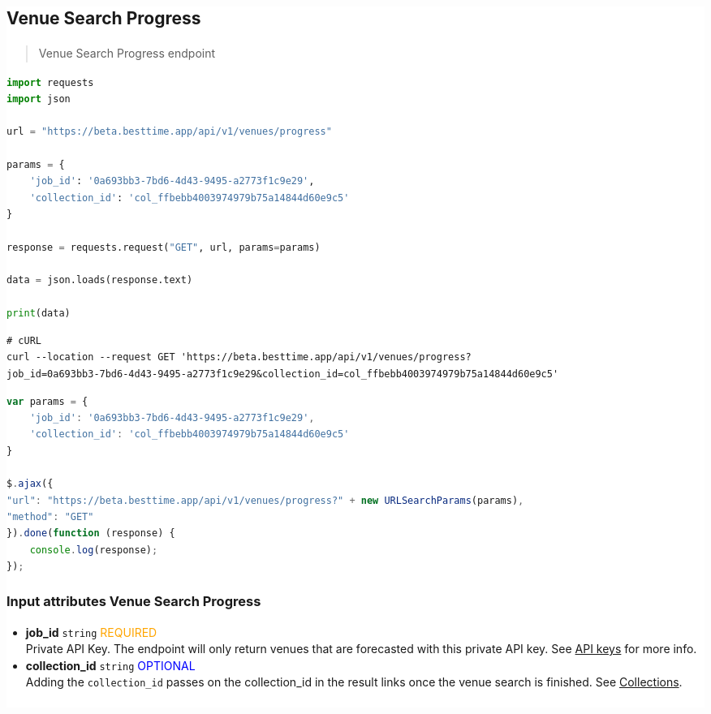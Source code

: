 
## Venue Search Progress

> Venue Search Progress endpoint

```python
import requests
import json

url = "https://beta.besttime.app/api/v1/venues/progress"

params = {
    'job_id': '0a693bb3-7bd6-4d43-9495-a2773f1c9e29',
    'collection_id': 'col_ffbebb4003974979b75a14844d60e9c5'
}

response = requests.request("GET", url, params=params)

data = json.loads(response.text)

print(data)
```

```shell
# cURL
curl --location --request GET 'https://beta.besttime.app/api/v1/venues/progress?
job_id=0a693bb3-7bd6-4d43-9495-a2773f1c9e29&collection_id=col_ffbebb4003974979b75a14844d60e9c5'
```

```javascript
var params = {
    'job_id': '0a693bb3-7bd6-4d43-9495-a2773f1c9e29',
    'collection_id': 'col_ffbebb4003974979b75a14844d60e9c5'
}

$.ajax({
"url": "https://beta.besttime.app/api/v1/venues/progress?" + new URLSearchParams(params),
"method": "GET"
}).done(function (response) {
    console.log(response);
});
```

### Input attributes Venue Search Progress

- **job_id** `string` <span style="color:orange">REQUIRED</span>  
 Private API Key. The endpoint will only return venues that are forecasted with this private API key. See [API keys](#api-reference) for more info.
 &nbsp;
- **collection_id** `string` <span style="color:blue">OPTIONAL</span>  
Adding the `collection_id` passes on the collection_id in the result links once the venue search is finished. See [Collections](#venue-collections).  
 &nbsp;
